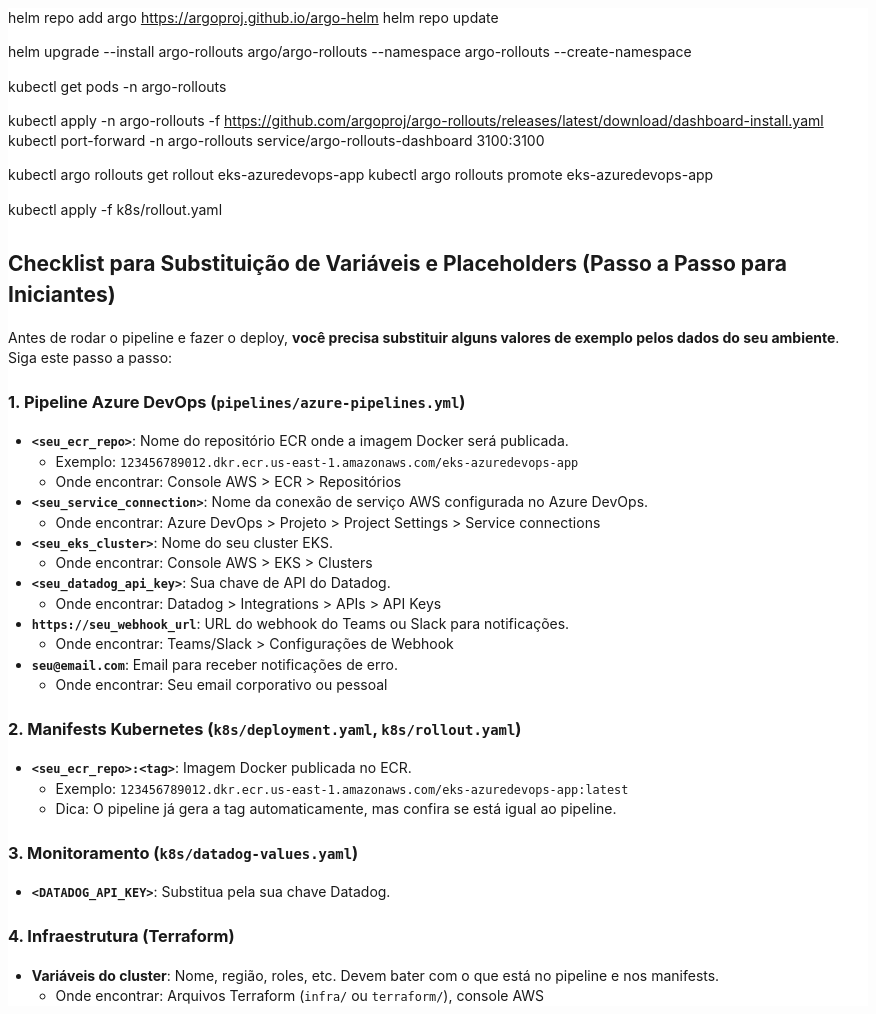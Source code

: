 helm repo add argo https://argoproj.github.io/argo-helm
helm repo update 

helm upgrade --install argo-rollouts argo/argo-rollouts --namespace argo-rollouts --create-namespace 

kubectl get pods -n argo-rollouts 

kubectl apply -n argo-rollouts -f https://github.com/argoproj/argo-rollouts/releases/latest/download/dashboard-install.yaml
kubectl port-forward -n argo-rollouts service/argo-rollouts-dashboard 3100:3100 

kubectl argo rollouts get rollout eks-azuredevops-app
kubectl argo rollouts promote eks-azuredevops-app 

kubectl apply -f k8s/rollout.yaml 

## Checklist para Substituição de Variáveis e Placeholders (Passo a Passo para Iniciantes)

Antes de rodar o pipeline e fazer o deploy, **você precisa substituir alguns valores de exemplo pelos dados do seu ambiente**. Siga este passo a passo:

### 1. Pipeline Azure DevOps (`pipelines/azure-pipelines.yml`)
- **`<seu_ecr_repo>`**: Nome do repositório ECR onde a imagem Docker será publicada.
  - Exemplo: `123456789012.dkr.ecr.us-east-1.amazonaws.com/eks-azuredevops-app`
  - Onde encontrar: Console AWS > ECR > Repositórios
- **`<seu_service_connection>`**: Nome da conexão de serviço AWS configurada no Azure DevOps.
  - Onde encontrar: Azure DevOps > Projeto > Project Settings > Service connections
- **`<seu_eks_cluster>`**: Nome do seu cluster EKS.
  - Onde encontrar: Console AWS > EKS > Clusters
- **`<seu_datadog_api_key>`**: Sua chave de API do Datadog.
  - Onde encontrar: Datadog > Integrations > APIs > API Keys
- **`https://seu_webhook_url`**: URL do webhook do Teams ou Slack para notificações.
  - Onde encontrar: Teams/Slack > Configurações de Webhook
- **`seu@email.com`**: Email para receber notificações de erro.
  - Onde encontrar: Seu email corporativo ou pessoal

### 2. Manifests Kubernetes (`k8s/deployment.yaml`, `k8s/rollout.yaml`)
- **`<seu_ecr_repo>:<tag>`**: Imagem Docker publicada no ECR.
  - Exemplo: `123456789012.dkr.ecr.us-east-1.amazonaws.com/eks-azuredevops-app:latest`
  - Dica: O pipeline já gera a tag automaticamente, mas confira se está igual ao pipeline.

### 3. Monitoramento (`k8s/datadog-values.yaml`)
- **`<DATADOG_API_KEY>`**: Substitua pela sua chave Datadog.

### 4. Infraestrutura (Terraform)
- **Variáveis do cluster**: Nome, região, roles, etc. Devem bater com o que está no pipeline e nos manifests.
  - Onde encontrar: Arquivos Terraform (`infra/` ou `terraform/`), console AWS
